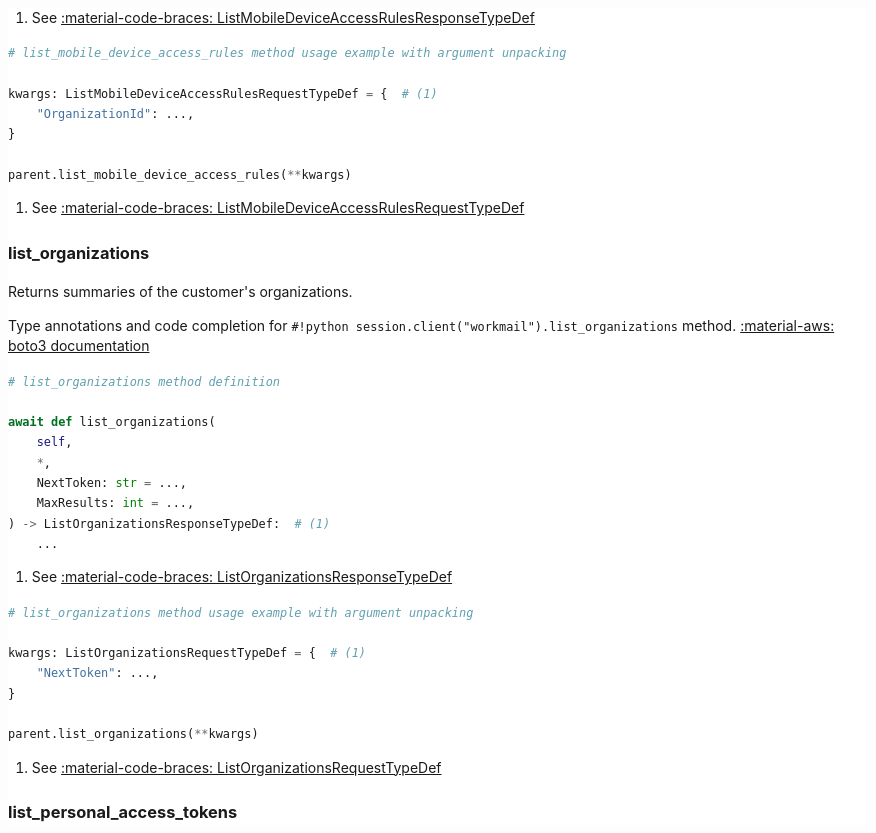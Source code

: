 1. See [:material-code-braces: ListMobileDeviceAccessRulesResponseTypeDef](./type_defs.md#listmobiledeviceaccessrulesresponsetypedef)


```python
# list_mobile_device_access_rules method usage example with argument unpacking

kwargs: ListMobileDeviceAccessRulesRequestTypeDef = {  # (1)
    "OrganizationId": ...,
}

parent.list_mobile_device_access_rules(**kwargs)
```

1. See [:material-code-braces: ListMobileDeviceAccessRulesRequestTypeDef](./type_defs.md#listmobiledeviceaccessrulesrequesttypedef)

### list\_organizations

Returns summaries of the customer's organizations.

Type annotations and code completion for `#!python session.client("workmail").list_organizations` method.
[:material-aws: boto3 documentation](https://boto3.amazonaws.com/v1/documentation/api/latest/reference/services/workmail.html#WorkMail.Client)

```python
# list_organizations method definition

await def list_organizations(
    self,
    *,
    NextToken: str = ...,
    MaxResults: int = ...,
) -> ListOrganizationsResponseTypeDef:  # (1)
    ...
```

1. See [:material-code-braces: ListOrganizationsResponseTypeDef](./type_defs.md#listorganizationsresponsetypedef)


```python
# list_organizations method usage example with argument unpacking

kwargs: ListOrganizationsRequestTypeDef = {  # (1)
    "NextToken": ...,
}

parent.list_organizations(**kwargs)
```

1. See [:material-code-braces: ListOrganizationsRequestTypeDef](./type_defs.md#listorganizationsrequesttypedef)

### list\_personal\_access\_tokens
